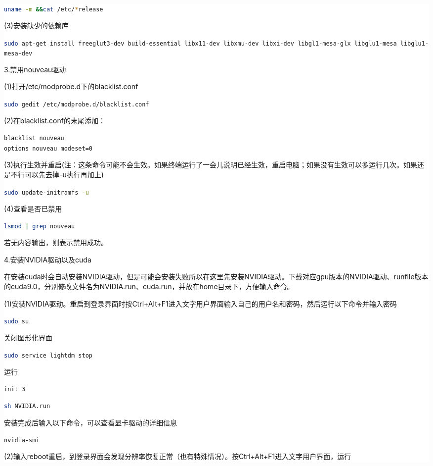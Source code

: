 ```bash
uname -m &&cat /etc/*release
```
(3)安装缺少的依赖库

```bash
sudo apt-get install freeglut3-dev build-essential libx11-dev libxmu-dev libxi-dev libgl1-mesa-glx libglu1-mesa libglu1-mesa-dev
```
3.禁用nouveau驱动

(1)打开/etc/modprobe.d下的blacklist.conf

```bash
sudo gedit /etc/modprobe.d/blacklist.conf
```
(2)在blacklist.conf的末尾添加：

```bash
blacklist nouveau
options nouveau modeset=0
```
(3)执行生效并重启(注：这条命令可能不会生效。如果终端运行了一会儿说明已经生效，重启电脑；如果没有生效可以多运行几次。如果还是不行可以先去掉-u执行再加上)

```bash
sudo update-initramfs -u
```
(4)查看是否已禁用

```bash
lsmod | grep nouveau
```
若无内容输出，则表示禁用成功。

4.安装NVIDIA驱动以及cuda

在安装cuda时会自动安装NVIDIA驱动，但是可能会安装失败所以在这里先安装NVIDIA驱动。下载对应gpu版本的NVIDIA驱动、runfile版本的cuda9.0，分别修改文件名为NVIDIA.run、cuda.run，并放在home目录下，方便输入命令。

(1)安装NVIDIA驱动。重启到登录界面时按Ctrl+Alt+F1进入文字用户界面输入自己的用户名和密码，然后运行以下命令并输入密码

```bash
sudo su
```
关闭图形化界面

```bash
sudo service lightdm stop
```
运行

```bash
init 3
```
```bash
sh NVIDIA.run
```
安装完成后输入以下命令，可以查看显卡驱动的详细信息

```bash
nvidia-smi
```
(2)输入reboot重启，到登录界面会发现分辨率恢复正常（也有特殊情况）。按Ctrl+Alt+F1进入文字用户界面，运行

